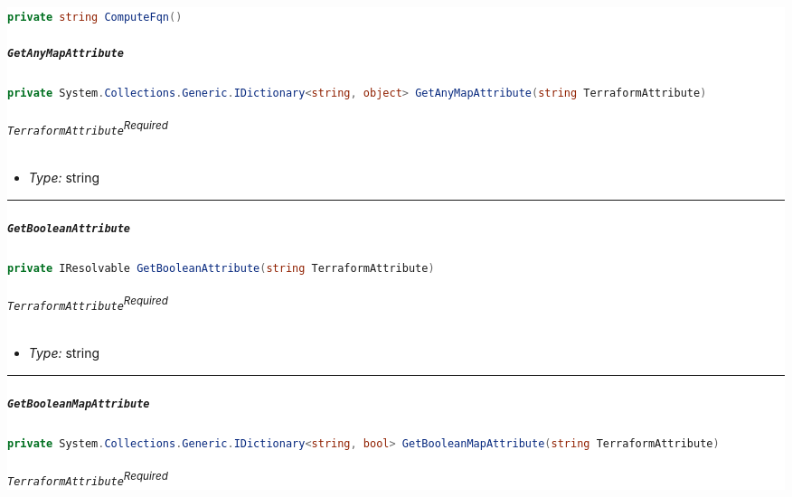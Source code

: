 ```csharp
private string ComputeFqn()
```

##### `GetAnyMapAttribute` <a name="GetAnyMapAttribute" id="@cdktf/provider-cloudflare.dataCloudflareHealthchecks.DataCloudflareHealthchecksResultTcpConfigOutputReference.getAnyMapAttribute"></a>

```csharp
private System.Collections.Generic.IDictionary<string, object> GetAnyMapAttribute(string TerraformAttribute)
```

###### `TerraformAttribute`<sup>Required</sup> <a name="TerraformAttribute" id="@cdktf/provider-cloudflare.dataCloudflareHealthchecks.DataCloudflareHealthchecksResultTcpConfigOutputReference.getAnyMapAttribute.parameter.terraformAttribute"></a>

- *Type:* string

---

##### `GetBooleanAttribute` <a name="GetBooleanAttribute" id="@cdktf/provider-cloudflare.dataCloudflareHealthchecks.DataCloudflareHealthchecksResultTcpConfigOutputReference.getBooleanAttribute"></a>

```csharp
private IResolvable GetBooleanAttribute(string TerraformAttribute)
```

###### `TerraformAttribute`<sup>Required</sup> <a name="TerraformAttribute" id="@cdktf/provider-cloudflare.dataCloudflareHealthchecks.DataCloudflareHealthchecksResultTcpConfigOutputReference.getBooleanAttribute.parameter.terraformAttribute"></a>

- *Type:* string

---

##### `GetBooleanMapAttribute` <a name="GetBooleanMapAttribute" id="@cdktf/provider-cloudflare.dataCloudflareHealthchecks.DataCloudflareHealthchecksResultTcpConfigOutputReference.getBooleanMapAttribute"></a>

```csharp
private System.Collections.Generic.IDictionary<string, bool> GetBooleanMapAttribute(string TerraformAttribute)
```

###### `TerraformAttribute`<sup>Required</sup> <a name="TerraformAttribute" id="@cdktf/provider-cloudflare.dataCloudflareHealthchecks.DataCloudflareHealthchecksResultTcpConfigOutputReference.getBooleanMapAttribute.parameter.terraformAttribute"></a>
